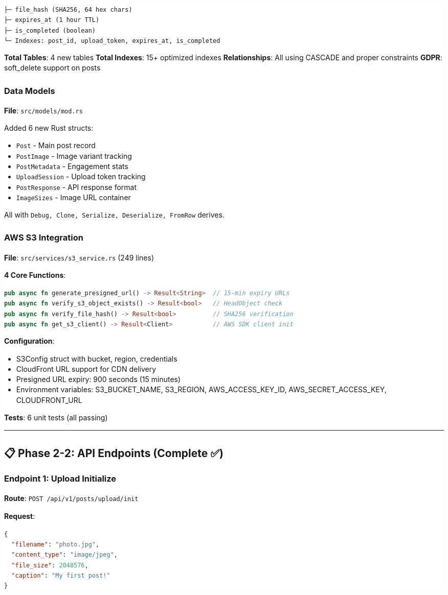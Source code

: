 ```
├─ file_hash (SHA256, 64 hex chars)
├─ expires_at (1 hour TTL)
├─ is_completed (boolean)
└─ Indexes: post_id, upload_token, expires_at, is_completed
```

**Total Tables**: 4 new tables
**Total Indexes**: 15+ optimized indexes
**Relationships**: All using CASCADE and proper constraints
**GDPR**: soft_delete support on posts

### Data Models
**File**: `src/models/mod.rs`

Added 6 new Rust structs:
- `Post` - Main post record
- `PostImage` - Image variant tracking
- `PostMetadata` - Engagement stats
- `UploadSession` - Upload token tracking
- `PostResponse` - API response format
- `ImageSizes` - Image URL container

All with `Debug, Clone, Serialize, Deserialize, FromRow` derives.

### AWS S3 Integration
**File**: `src/services/s3_service.rs` (249 lines)

**4 Core Functions**:
```rust
pub async fn generate_presigned_url() -> Result<String>  // 15-min expiry URLs
pub async fn verify_s3_object_exists() -> Result<bool>   // HeadObject check
pub async fn verify_file_hash() -> Result<bool>          // SHA256 verification
pub async fn get_s3_client() -> Result<Client>           // AWS SDK client init
```

**Configuration**:
- S3Config struct with bucket, region, credentials
- CloudFront URL support for CDN delivery
- Presigned URL expiry: 900 seconds (15 minutes)
- Environment variables: S3_BUCKET_NAME, S3_REGION, AWS_ACCESS_KEY_ID, AWS_SECRET_ACCESS_KEY, CLOUDFRONT_URL

**Tests**: 6 unit tests (all passing)

---

## 📋 Phase 2-2: API Endpoints (Complete ✅)

### Endpoint 1: Upload Initialize
**Route**: `POST /api/v1/posts/upload/init`

**Request**:
```json
{
  "filename": "photo.jpg",
  "content_type": "image/jpeg",
  "file_size": 2048576,
  "caption": "My first post!"
}
```
